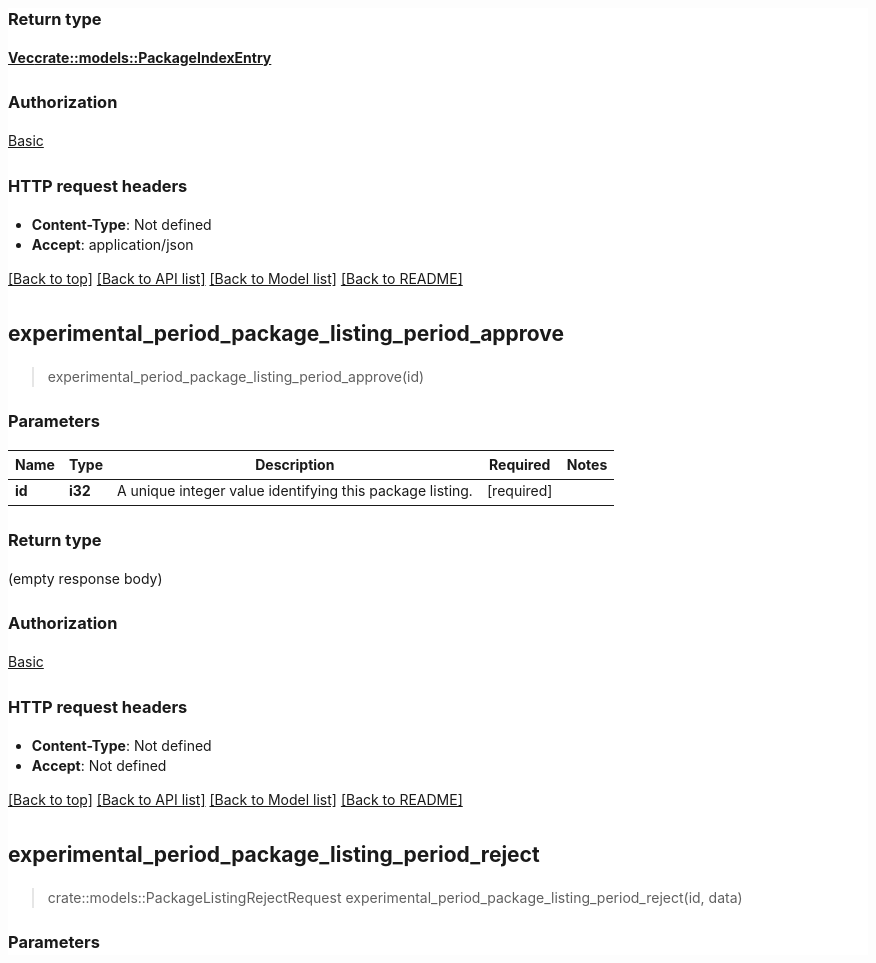 ### Return type

[**Vec<crate::models::PackageIndexEntry>**](PackageIndexEntry.md)

### Authorization

[Basic](../README.md#Basic)

### HTTP request headers

- **Content-Type**: Not defined
- **Accept**: application/json

[[Back to top]](#) [[Back to API list]](../README.md#documentation-for-api-endpoints) [[Back to Model list]](../README.md#documentation-for-models) [[Back to README]](../README.md)


## experimental_period_package_listing_period_approve

> experimental_period_package_listing_period_approve(id)


### Parameters


Name | Type | Description  | Required | Notes
------------- | ------------- | ------------- | ------------- | -------------
**id** | **i32** | A unique integer value identifying this package listing. | [required] |

### Return type

 (empty response body)

### Authorization

[Basic](../README.md#Basic)

### HTTP request headers

- **Content-Type**: Not defined
- **Accept**: Not defined

[[Back to top]](#) [[Back to API list]](../README.md#documentation-for-api-endpoints) [[Back to Model list]](../README.md#documentation-for-models) [[Back to README]](../README.md)


## experimental_period_package_listing_period_reject

> crate::models::PackageListingRejectRequest experimental_period_package_listing_period_reject(id, data)


### Parameters


